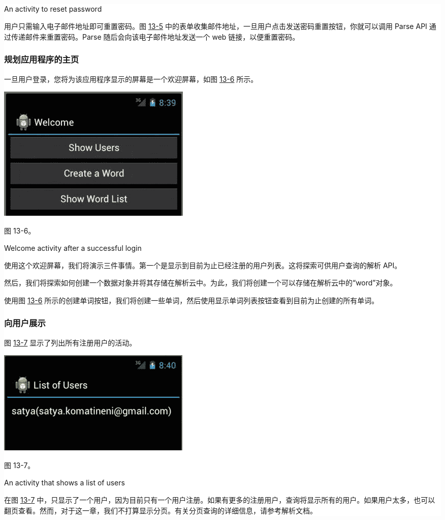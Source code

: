 An activity to reset password

用户只需输入电子邮件地址即可重置密码。图 [13-5](#Fig5) 中的表单收集邮件地址，一旦用户点击发送密码重置按钮，你就可以调用 Parse API 通过传递邮件来重置密码。Parse 随后会向该电子邮件地址发送一个 web 链接，以便重置密码。

### 规划应用程序的主页

一旦用户登录，您将为该应用程序显示的屏幕是一个欢迎屏幕，如图 [13-6](#Fig6) 所示。

![A978-1-4302-4951-1_13_Fig6_HTML.jpg](img/A978-1-4302-4951-1_13_Fig6_HTML.jpg)

图 13-6。

Welcome activity after a successful login

使用这个欢迎屏幕，我们将演示三件事情。第一个是显示到目前为止已经注册的用户列表。这将探索可供用户查询的解析 API。

然后，我们将探索如何创建一个数据对象并将其存储在解析云中。为此，我们将创建一个可以存储在解析云中的“word”对象。

使用图 [13-6](#Fig6) 所示的创建单词按钮，我们将创建一些单词，然后使用显示单词列表按钮查看到目前为止创建的所有单词。

### 向用户展示

图 [13-7](#Fig7) 显示了列出所有注册用户的活动。

![A978-1-4302-4951-1_13_Fig7_HTML.jpg](img/A978-1-4302-4951-1_13_Fig7_HTML.jpg)

图 13-7。

An activity that shows a list of users

在图 [13-7](#Fig7) 中，只显示了一个用户，因为目前只有一个用户注册。如果有更多的注册用户，查询将显示所有的用户。如果用户太多，也可以翻页查看。然而，对于这一章，我们不打算显示分页。有关分页查询的详细信息，请参考解析文档。
